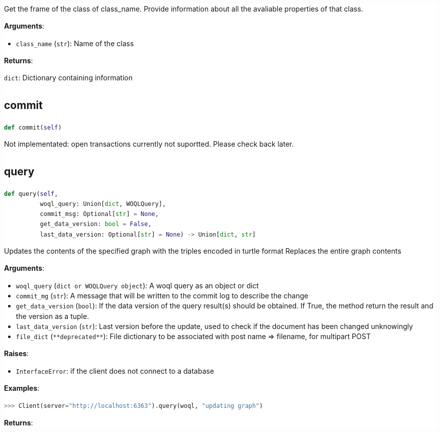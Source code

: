 Get the frame of the class of class_name. Provide information about all the avaliable properties of that class.

**Arguments**:

- `class_name` (`str`): Name of the class

**Returns**:

`dict`: Dictionary containing information

<a id="client.Client.Client.commit"></a>

## commit

```python
def commit(self)
```

Not implementated: open transactions currently not suportted. Please check back later.

<a id="client.Client.Client.query"></a>

## query

```python
def query(self,
          woql_query: Union[dict, WOQLQuery],
          commit_msg: Optional[str] = None,
          get_data_version: bool = False,
          last_data_version: Optional[str] = None) -> Union[dict, str]
```

Updates the contents of the specified graph with the triples encoded in turtle format Replaces the entire graph contents

**Arguments**:

- `woql_query` (`dict or WOQLQuery object`): A woql query as an object or dict
- `commit_mg` (`str`): A message that will be written to the commit log to describe the change
- `get_data_version` (`bool`): If the data version of the query result(s) should be obtained. If True, the method return the result and the version as a tuple.
- `last_data_version` (`str`): Last version before the update, used to check if the document has been changed unknowingly
- `file_dict` (`**deprecated**`): File dictionary to be associated with post name => filename, for multipart POST

**Raises**:

- `InterfaceError`: if the client does not connect to a database

**Examples**:

```python
>>> Client(server="http://localhost:6363").query(woql, "updating graph")
```

**Returns**:
